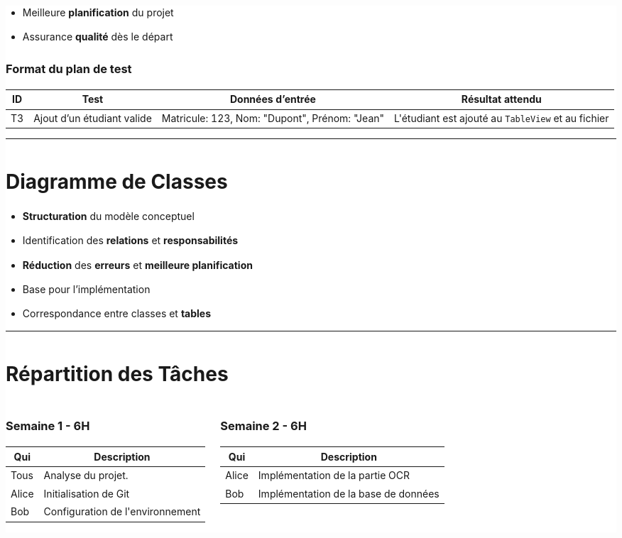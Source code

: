 - Meilleure **planification** du projet

- Assurance **qualité** dès le départ

</div> 
<div>

### Format du plan de test

| ID  | Test                        | Données d’entrée | Résultat attendu                               |
|-----|-----------------------------|-----------------|----------------------------------------------|
| T3  | Ajout d’un étudiant valide  | Matricule: 123, Nom: "Dupont", Prénom: "Jean" | L'étudiant est ajouté au `TableView` et au fichier |

</div>
</div>


---
# Diagramme de Classes

- **Structuration** du modèle conceptuel

- Identification des **relations** et **responsabilités**

- **Réduction** des **erreurs** et **meilleure planification**

- Base pour l’implémentation

- Correspondance entre classes et **tables**

---
# Répartition des Tâches

<div class="columns">
<div> 

### Semaine 1 - 6H

| Qui       | Description  
|--         | --
|Tous       | Analyse du projet.
|Alice      | Initialisation de Git
|Bob        | Configuration de l'environnement 

</div> 
<div>

### Semaine 2 - 6H

| Qui       | Description  
|--         | --
|Alice      | Implémentation de la partie OCR
|Bob        | Implémentation de la base de données                   |
